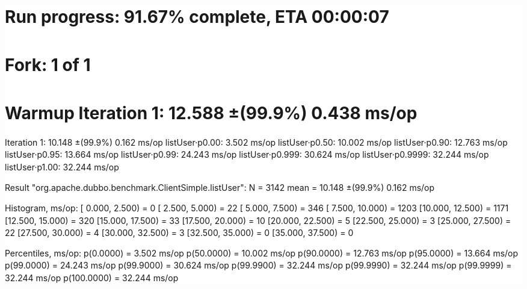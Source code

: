 # Run progress: 91.67% complete, ETA 00:00:07
# Fork: 1 of 1
# Warmup Iteration   1: 12.588 ±(99.9%) 0.438 ms/op
Iteration   1: 10.148 ±(99.9%) 0.162 ms/op
                 listUser·p0.00:   3.502 ms/op
                 listUser·p0.50:   10.002 ms/op
                 listUser·p0.90:   12.763 ms/op
                 listUser·p0.95:   13.664 ms/op
                 listUser·p0.99:   24.243 ms/op
                 listUser·p0.999:  30.624 ms/op
                 listUser·p0.9999: 32.244 ms/op
                 listUser·p1.00:   32.244 ms/op



Result "org.apache.dubbo.benchmark.ClientSimple.listUser":
  N = 3142
  mean =     10.148 ±(99.9%) 0.162 ms/op

  Histogram, ms/op:
    [ 0.000,  2.500) = 0 
    [ 2.500,  5.000) = 22 
    [ 5.000,  7.500) = 346 
    [ 7.500, 10.000) = 1203 
    [10.000, 12.500) = 1171 
    [12.500, 15.000) = 320 
    [15.000, 17.500) = 33 
    [17.500, 20.000) = 10 
    [20.000, 22.500) = 5 
    [22.500, 25.000) = 3 
    [25.000, 27.500) = 22 
    [27.500, 30.000) = 4 
    [30.000, 32.500) = 3 
    [32.500, 35.000) = 0 
    [35.000, 37.500) = 0 

  Percentiles, ms/op:
      p(0.0000) =      3.502 ms/op
     p(50.0000) =     10.002 ms/op
     p(90.0000) =     12.763 ms/op
     p(95.0000) =     13.664 ms/op
     p(99.0000) =     24.243 ms/op
     p(99.9000) =     30.624 ms/op
     p(99.9900) =     32.244 ms/op
     p(99.9990) =     32.244 ms/op
     p(99.9999) =     32.244 ms/op
    p(100.0000) =     32.244 ms/op

